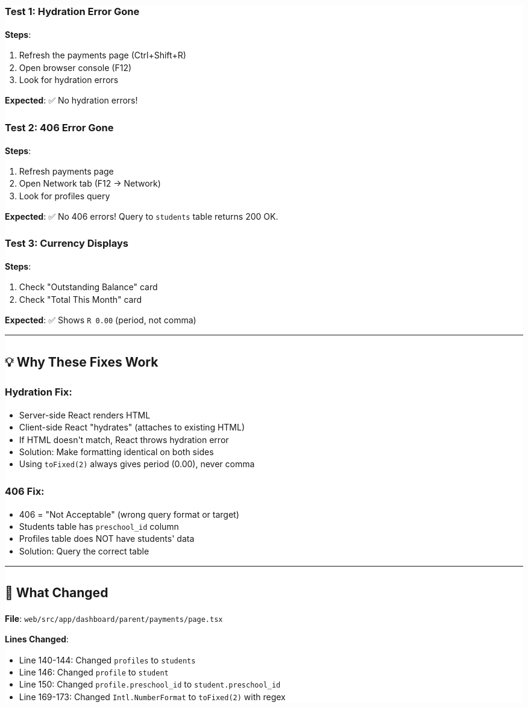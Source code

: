 ### Test 1: Hydration Error Gone
**Steps**:
1. Refresh the payments page (Ctrl+Shift+R)
2. Open browser console (F12)
3. Look for hydration errors

**Expected**: ✅ No hydration errors!

### Test 2: 406 Error Gone
**Steps**:
1. Refresh payments page
2. Open Network tab (F12 → Network)
3. Look for profiles query

**Expected**: ✅ No 406 errors! Query to `students` table returns 200 OK.

### Test 3: Currency Displays
**Steps**:
1. Check "Outstanding Balance" card
2. Check "Total This Month" card

**Expected**: ✅ Shows `R 0.00` (period, not comma)

---

## 💡 Why These Fixes Work

### Hydration Fix:
- Server-side React renders HTML
- Client-side React "hydrates" (attaches to existing HTML)
- If HTML doesn't match, React throws hydration error
- Solution: Make formatting identical on both sides
- Using `toFixed(2)` always gives period (0.00), never comma

### 406 Fix:
- 406 = "Not Acceptable" (wrong query format or target)
- Students table has `preschool_id` column
- Profiles table does NOT have students' data
- Solution: Query the correct table

---

## 🎯 What Changed

**File**: `web/src/app/dashboard/parent/payments/page.tsx`

**Lines Changed**:
- Line 140-144: Changed `profiles` to `students`
- Line 146: Changed `profile` to `student`
- Line 150: Changed `profile.preschool_id` to `student.preschool_id`
- Line 169-173: Changed `Intl.NumberFormat` to `toFixed(2)` with regex
